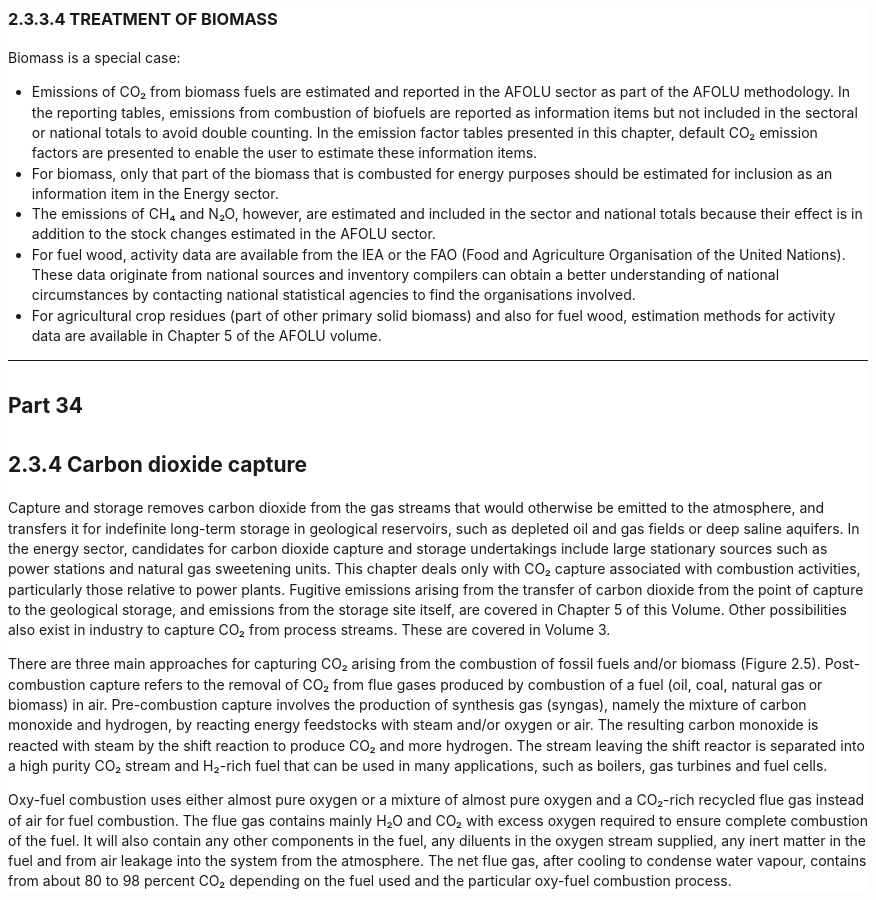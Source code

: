 ### 2.3.3.4 TREATMENT OF BIOMASS

Biomass is a special case:
- Emissions of CO₂ from biomass fuels are estimated and reported in the AFOLU sector as part of the AFOLU methodology. In the reporting tables, emissions from combustion of biofuels are reported as information items but not included in the sectoral or national totals to avoid double counting. In the emission factor tables presented in this chapter, default CO₂ emission factors are presented to enable the user to estimate these information items.
- For biomass, only that part of the biomass that is combusted for energy purposes should be estimated for inclusion as an information item in the Energy sector.
- The emissions of CH₄ and N₂O, however, are estimated and included in the sector and national totals because their effect is in addition to the stock changes estimated in the AFOLU sector.
- For fuel wood, activity data are available from the IEA or the FAO (Food and Agriculture Organisation of the United Nations). These data originate from national sources and inventory compilers can obtain a better understanding of national circumstances by contacting national statistical agencies to find the organisations involved.
- For agricultural crop residues (part of other primary solid biomass) and also for fuel wood, estimation methods for activity data are available in Chapter 5 of the AFOLU volume.

---

## Part 34

## 2.3.4 Carbon dioxide capture

Capture and storage removes carbon dioxide from the gas streams that would otherwise be emitted to the atmosphere, and transfers it for indefinite long-term storage in geological reservoirs, such as depleted oil and gas fields or deep saline aquifers. In the energy sector, candidates for carbon dioxide capture and storage undertakings include large stationary sources such as power stations and natural gas sweetening units. This chapter deals only with CO₂ capture associated with combustion activities, particularly those relative to power plants. Fugitive emissions arising from the transfer of carbon dioxide from the point of capture to the geological storage, and emissions from the storage site itself, are covered in Chapter 5 of this Volume. Other possibilities also exist in industry to capture CO₂ from process streams. These are covered in Volume 3.

There are three main approaches for capturing CO₂ arising from the combustion of fossil fuels and/or biomass (Figure 2.5). Post-combustion capture refers to the removal of CO₂ from flue gases produced by combustion of a fuel (oil, coal, natural gas or biomass) in air. Pre-combustion capture involves the production of synthesis gas (syngas), namely the mixture of carbon monoxide and hydrogen, by reacting energy feedstocks with steam and/or oxygen or air. The resulting carbon monoxide is reacted with steam by the shift reaction to produce CO₂ and more hydrogen. The stream leaving the shift reactor is separated into a high purity CO₂ stream and H₂-rich fuel that can be used in many applications, such as boilers, gas turbines and fuel cells.

Oxy-fuel combustion uses either almost pure oxygen or a mixture of almost pure oxygen and a CO₂-rich recycled flue gas instead of air for fuel combustion. The flue gas contains mainly H₂O and CO₂ with excess oxygen required to ensure complete combustion of the fuel. It will also contain any other components in the fuel, any diluents in the oxygen stream supplied, any inert matter in the fuel and from air leakage into the system from the atmosphere. The net flue gas, after cooling to condense water vapour, contains from about 80 to 98 percent CO₂ depending on the fuel used and the particular oxy-fuel combustion process.
